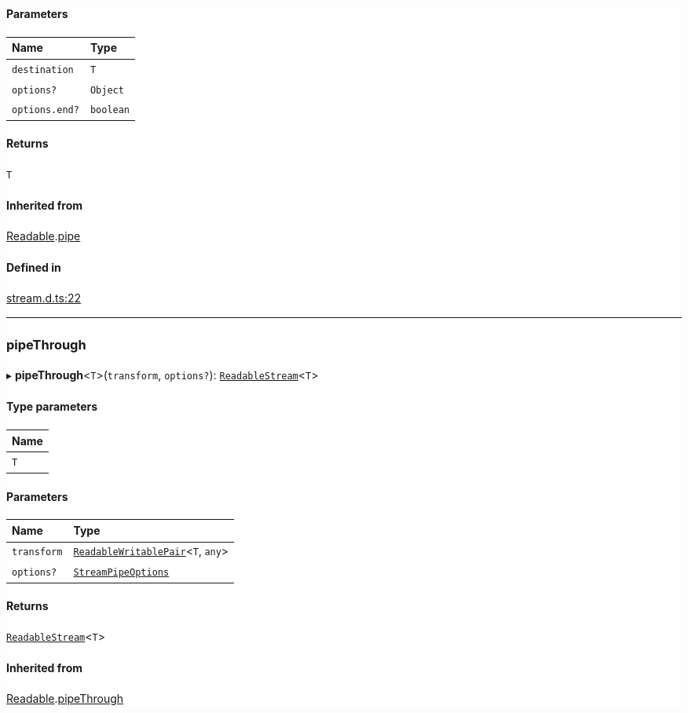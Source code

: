 #### Parameters

| Name | Type |
| :------ | :------ |
| `destination` | `T` |
| `options?` | `Object` |
| `options.end?` | `boolean` |

#### Returns

`T`

#### Inherited from

[Readable](https://github.com/oven-sh/bun-types/blob/master/api-docs/classes/stream_.Readable.md).[pipe](https://github.com/oven-sh/bun-types/blob/master/api-docs/classes/stream_.Readable.md#pipe)

#### Defined in

[stream.d.ts:22](https://github.com/valgaze/bun-types/blob/6f8dbf8/stream.d.ts#L22)

___

### pipeThrough

▸ **pipeThrough**<`T`\>(`transform`, `options?`): [`ReadableStream`](https://github.com/oven-sh/bun-types/blob/master/api-docs/modules.md#readablestream)<`T`\>

#### Type parameters

| Name |
| :------ |
| `T` |

#### Parameters

| Name | Type |
| :------ | :------ |
| `transform` | [`ReadableWritablePair`](https://github.com/oven-sh/bun-types/blob/master/api-docs/interfaces/ReadableWritablePair.md)<`T`, `any`\> |
| `options?` | [`StreamPipeOptions`](https://github.com/oven-sh/bun-types/blob/master/api-docs/interfaces/StreamPipeOptions.md) |

#### Returns

[`ReadableStream`](https://github.com/oven-sh/bun-types/blob/master/api-docs/modules.md#readablestream)<`T`\>

#### Inherited from

[Readable](https://github.com/oven-sh/bun-types/blob/master/api-docs/classes/stream_.Readable.md).[pipeThrough](https://github.com/oven-sh/bun-types/blob/master/api-docs/classes/stream_.Readable.md#pipethrough)
